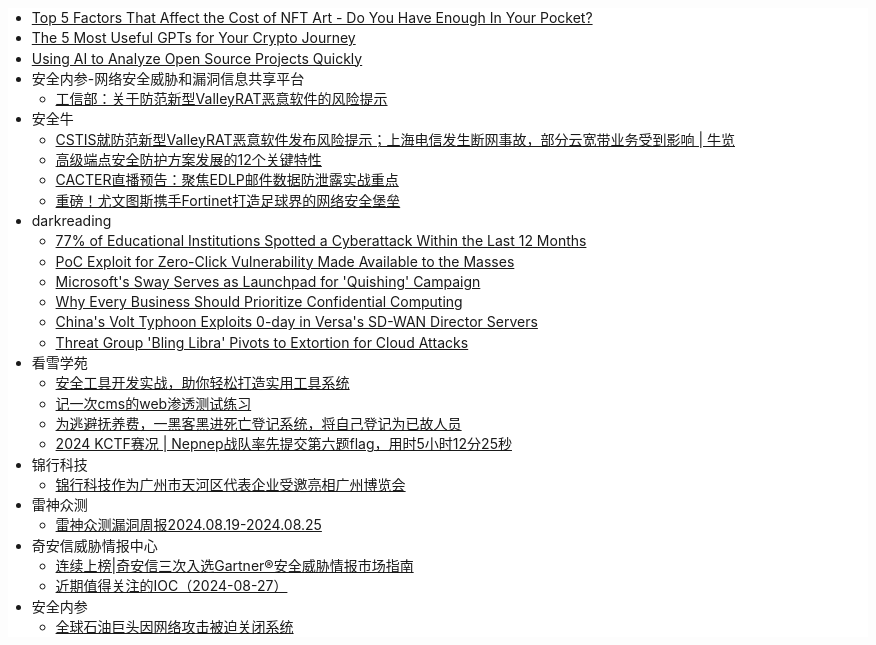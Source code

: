  - [Top 5 Factors That Affect the Cost of NFT Art - Do You Have Enough In Your Pocket?](https://hackernoon.com/top-5-factors-that-affect-the-cost-of-nft-art-do-you-have-enough-in-your-pocket?source=rss)
  - [The 5 Most Useful GPTs for Your Crypto Journey](https://hackernoon.com/the-5-most-useful-gpts-for-your-crypto-journey?source=rss)
  - [Using AI to Analyze Open Source Projects Quickly](https://hackernoon.com/using-ai-to-analyze-open-source-projects-quickly?source=rss)
- 安全内参-网络安全威胁和漏洞信息共享平台
  - [工信部：关于防范新型ValleyRAT恶意软件的风险提示](https://www.secrss.com/articles/69532)
- 安全牛
  - [CSTIS就防范新型ValleyRAT恶意软件发布风险提示；上海电信发生断网事故，部分云宽带业务受到影响 | 牛览](https://www.aqniu.com/vendor/106010.html)
  - [高级端点安全防护方案发展的12个关键特性](https://www.aqniu.com/vendor/106011.html)
  - [CACTER直播预告：聚焦EDLP邮件数据防泄露实战重点](https://www.aqniu.com/vendor/106006.html)
  - [重磅！尤文图斯携手Fortinet打造足球界的网络安全堡垒](https://www.aqniu.com/vendor/106003.html)
- darkreading
  - [77% of Educational Institutions Spotted a Cyberattack Within the Last 12 Months](https://www.darkreading.com/cyberattacks-data-breaches/77-of-educational-institutions-spotted-a-cyberattack-within-the-last-12-months)
  - [PoC Exploit for Zero-Click Vulnerability Made Available to the Masses](https://www.darkreading.com/vulnerabilities-threats/poc-exploit-for-zero-click-vulnerability-made-available-to-the-masses)
  - [Microsoft's Sway Serves as Launchpad for 'Quishing' Campaign](https://www.darkreading.com/vulnerabilities-threats/microsofts-sway-serves-as-launchpad-for-quishing-campaign)
  - [Why Every Business Should Prioritize Confidential Computing](https://www.darkreading.com/cyberattacks-data-breaches/why-every-business-should-prioritize-confidential-computing)
  - [China's Volt Typhoon Exploits 0-day in Versa's SD-WAN Director Servers](https://www.darkreading.com/cyberattacks-data-breaches/china-s-volt-typhoon-actively-exploiting-now-patched-0-day-in-versa-director-servers)
  - [Threat Group 'Bling Libra' Pivots to Extortion for Cloud Attacks](https://www.darkreading.com/threat-intelligence/threat-group-bling-libra-extortion-cloud-attacks)
- 看雪学苑
  - [安全工具开发实战，助你轻松打造实用工具系统](https://mp.weixin.qq.com/s?__biz=MjM5NTc2MDYxMw==&mid=2458569720&idx=1&sn=e982a2989bf24d8e7a34af662a031425&chksm=b18dfb7286fa72641bad328df086e339f2945e273744540fda826581fdfd2b6c9c3ed6c62690&scene=58&subscene=0#rd)
  - [记一次cms的web渗透测试练习](https://mp.weixin.qq.com/s?__biz=MjM5NTc2MDYxMw==&mid=2458569720&idx=2&sn=1203af6eed26c51f7df361a559c2926f&chksm=b18dfb7286fa72641b3ff39ebf971fc027634485e9ca9b677540239590a7b95736bb995fb95c&scene=58&subscene=0#rd)
  - [为逃避抚养费，一黑客黑进死亡登记系统，将自己登记为已故人员](https://mp.weixin.qq.com/s?__biz=MjM5NTc2MDYxMw==&mid=2458569720&idx=3&sn=f5455ae82b9eb8e4bb3e4bc7393e935f&chksm=b18dfb7286fa7264fa4b36af2a5c0f743928ba98e910cafcb37b6dc049f9474b04db1393eb6e&scene=58&subscene=0#rd)
  - [2024 KCTF赛况 | Nepnep战队率先提交第六题flag，用时5小时12分25秒](https://mp.weixin.qq.com/s?__biz=MjM5NTc2MDYxMw==&mid=2458569720&idx=4&sn=30f7ce394133192c41e62ab3aa93e5ff&chksm=b18dfb7286fa726420920df8295264b4c0e746d316996d6b09e8829bab9f30948a87414e2c68&scene=58&subscene=0#rd)
- 锦行科技
  - [锦行科技作为广州市天河区代表企业受邀亮相广州博览会](https://mp.weixin.qq.com/s?__biz=MzIxNTQxMjQyNg==&mid=2247493144&idx=1&sn=7defaf618fea973a947f8747c5dbdf34&chksm=979a1dbda0ed94abd20c91cd2364eeec52bc6e4bd178ad35c080f4a28caa5c48a3d472daf6ce&scene=58&subscene=0#rd)
- 雷神众测
  - [雷神众测漏洞周报2024.08.19-2024.08.25](https://mp.weixin.qq.com/s?__biz=MzI0NzEwOTM0MA==&mid=2652503066&idx=1&sn=261146d853de3a392a7ac573a84610d3&chksm=f2585fa9c52fd6bfda8442c0c0a4f9b3728c5b7e4225e10c8fad33dfe2457be529e7e38445e0&scene=58&subscene=0#rd)
- 奇安信威胁情报中心
  - [连续上榜|奇安信三次入选Gartner®安全威胁情报市场指南](https://mp.weixin.qq.com/s?__biz=MzI2MDc2MDA4OA==&mid=2247511810&idx=1&sn=9d5e0a38837fb65b7fd272465a9cf815&chksm=ea665875dd11d163a1f13c11ea2f58afb478597f0989140ab7a1161ef00c2926c6645911edcd&scene=58&subscene=0#rd)
  - [近期值得关注的IOC（2024-08-27）](https://mp.weixin.qq.com/s?__biz=MzI2MDc2MDA4OA==&mid=2247511810&idx=2&sn=6e35a24ba072be756aeb7b3be89febd9&chksm=ea665875dd11d163136f1b1e910b2f086fe22679c9e9cd20af3335dc66c325323f949f4bdcea&scene=58&subscene=0#rd)
- 安全内参
  - [全球石油巨头因网络攻击被迫关闭系统](https://mp.weixin.qq.com/s?__biz=MzI4NDY2MDMwMw==&mid=2247512481&idx=1&sn=ecb08d73bd1ead19a1feab41e7d00bbc&chksm=ebfaf681dc8d7f978208ab6573a6e2190e7dc69cf18afd05eb887ddcf9fd02119f61809257a3&scene=58&subscene=0#rd)